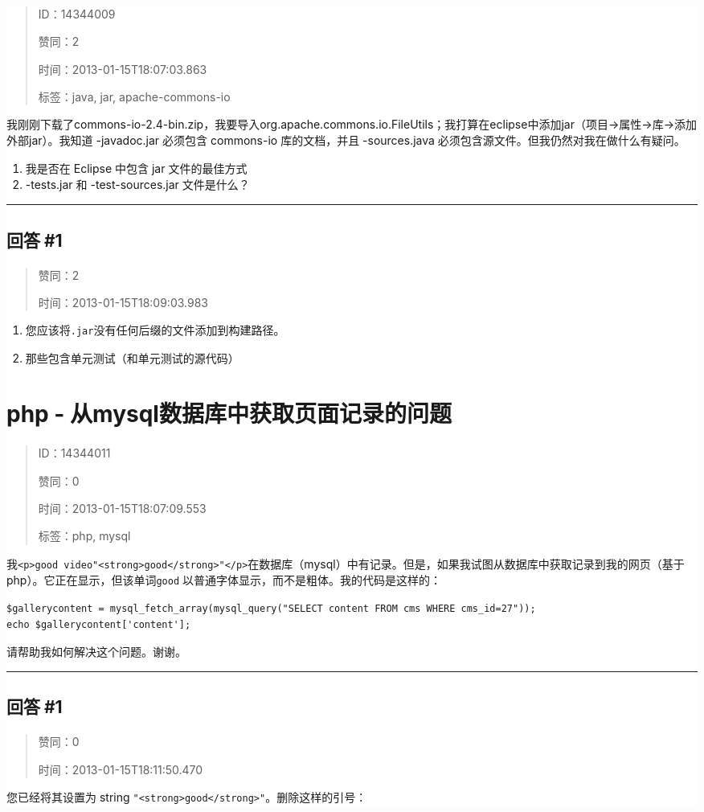 > ID：14344009
> 
> 赞同：2
> 
> 时间：2013-01-15T18:07:03.863
> 
> 标签：java, jar, apache-commons-io

我刚刚下载了commons-io-2.4-bin.zip，我要导入org.apache.commons.io.FileUtils；我打算在eclipse中添加jar（项目->属性->库->添加外部jar）。我知道 -javadoc.jar 必须包含 commons-io 库的文档，并且 -sources.java 必须包含源文件。但我仍然对我在做什么有疑问。

1.  我是否在 Eclipse 中包含 jar 文件的最佳方式
2.  -tests.jar 和 -test-sources.jar 文件是什么？

* * *

## 回答 #1

> 赞同：2
> 
> 时间：2013-01-15T18:09:03.983

1.  您应该将`.jar`没有任何后缀的文件添加到构建路径。

2.  那些包含单元测试（和单元测试的源代码）

# php - 从mysql数据库中获取页面记录的问题

> ID：14344011
> 
> 赞同：0
> 
> 时间：2013-01-15T18:07:09.553
> 
> 标签：php, mysql

我`<p>good video"<strong>good</strong>"</p>`在数据库（mysql）中有记录。但是，如果我试图从数据库中获取记录到我的网页（基于 php）。它正在显示，但该单词`good` 以普通字体显示，而不是粗体。我的代码是这样的：

```
$gallerycontent = mysql_fetch_array(mysql_query("SELECT content FROM cms WHERE cms_id=27"));
echo $gallerycontent['content']; 
```

请帮助我如何解决这个问题。谢谢。

* * *

## 回答 #1

> 赞同：0
> 
> 时间：2013-01-15T18:11:50.470

您已经将其设置为 string `"<strong>good</strong>"`。删除这样的引号：
